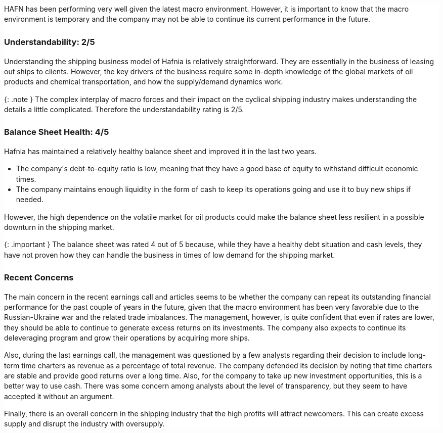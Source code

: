 HAFN has been performing very well given the latest macro environment. However, it is important to know that the macro environment is temporary and the company may not be able to continue its current performance in the future.

### Understandability: 2/5

Understanding the shipping business model of Hafnia is relatively straightforward. They are essentially in the business of leasing out ships to clients. However, the key drivers of the business require some in-depth knowledge of the global markets of oil products and chemical transportation, and how the supply/demand dynamics work.

{: .note }
The complex interplay of macro forces and their impact on the cyclical shipping industry makes understanding the details a little complicated. Therefore the understandability rating is 2/5.

### Balance Sheet Health: 4/5

Hafnia has maintained a relatively healthy balance sheet and improved it in the last two years.
*   The company's debt-to-equity ratio is low, meaning that they have a good base of equity to withstand difficult economic times.
*  The company maintains enough liquidity in the form of cash to keep its operations going and use it to buy new ships if needed.

However, the high dependence on the volatile market for oil products could make the balance sheet less resilient in a possible downturn in the shipping market.

{: .important }
The balance sheet was rated 4 out of 5 because, while they have a healthy debt situation and cash levels, they have not proven how they can handle the business in times of low demand for the shipping market.

### Recent Concerns

The main concern in the recent earnings call and articles seems to be whether the company can repeat its outstanding financial performance for the past couple of years in the future, given that the macro environment has been very favorable due to the Russian-Ukraine war and the related trade imbalances. The management, however, is quite confident that even if rates are lower, they should be able to continue to generate excess returns on its investments. The company also expects to continue its deleveraging program and grow their operations by acquiring more ships.

Also, during the last earnings call, the management was questioned by a few analysts regarding their decision to include long-term time charters as revenue as a percentage of total revenue. The company defended its decision by noting that time charters are stable and provide good returns over a long time. Also, for the company to take up new investment opportunities, this is a better way to use cash. There was some concern among analysts about the level of transparency, but they seem to have accepted it without an argument.

Finally, there is an overall concern in the shipping industry that the high profits will attract newcomers. This can create excess supply and disrupt the industry with oversupply.
